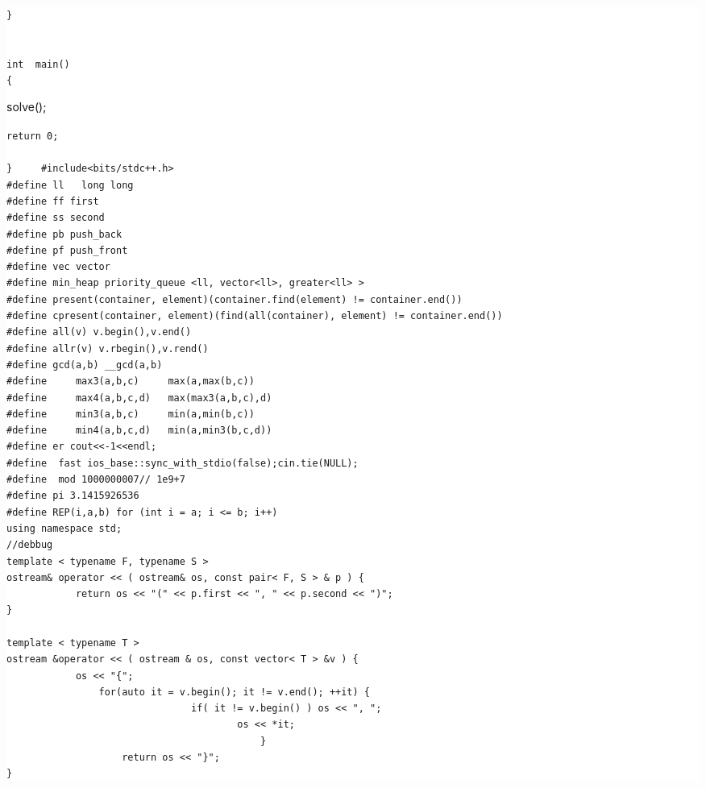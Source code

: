 









    }

     
    int  main()
    {
     

solve();


     
     
    return 0;
     
    }     #include<bits/stdc++.h>
    #define ll   long long 
    #define ff first
    #define ss second
    #define pb push_back
    #define pf push_front
    #define vec vector 
    #define min_heap priority_queue <ll, vector<ll>, greater<ll> >
    #define present(container, element)(container.find(element) != container.end())
    #define cpresent(container, element)(find(all(container), element) != container.end())
    #define all(v) v.begin(),v.end()
    #define allr(v) v.rbegin(),v.rend()
    #define gcd(a,b) __gcd(a,b)
    #define     max3(a,b,c)     max(a,max(b,c))
    #define     max4(a,b,c,d)   max(max3(a,b,c),d)
    #define     min3(a,b,c)     min(a,min(b,c))
    #define     min4(a,b,c,d)   min(a,min3(b,c,d))
    #define er cout<<-1<<endl;
    #define  fast ios_base::sync_with_stdio(false);cin.tie(NULL);
    #define  mod 1000000007// 1e9+7
    #define pi 3.1415926536
    #define REP(i,a,b) for (int i = a; i <= b; i++)
    using namespace std;
    //debbug
    template < typename F, typename S >
    ostream& operator << ( ostream& os, const pair< F, S > & p ) {
                return os << "(" << p.first << ", " << p.second << ")";
    }
     
    template < typename T >
    ostream &operator << ( ostream & os, const vector< T > &v ) {
                os << "{";
                    for(auto it = v.begin(); it != v.end(); ++it) {
                                    if( it != v.begin() ) os << ", ";
                                            os << *it;
                                                }
                        return os << "}";
    }
     